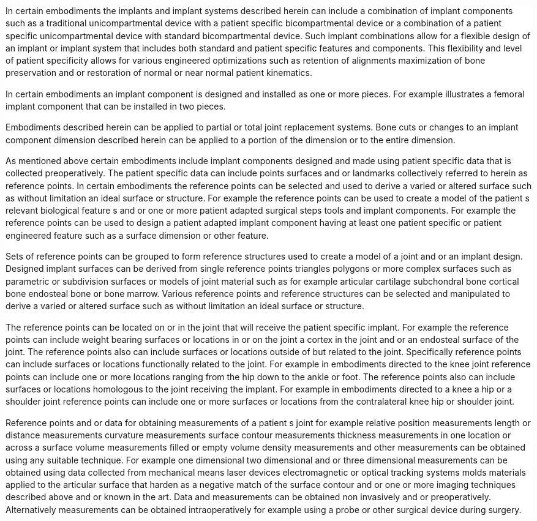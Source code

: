 In certain embodiments the implants and implant systems described herein can include a combination of implant components such as a traditional unicompartmental device with a patient specific bicompartmental device or a combination of a patient specific unicompartmental device with standard bicompartmental device. Such implant combinations allow for a flexible design of an implant or implant system that includes both standard and patient specific features and components. This flexibility and level of patient specificity allows for various engineered optimizations such as retention of alignments maximization of bone preservation and or restoration of normal or near normal patient kinematics.

In certain embodiments an implant component is designed and installed as one or more pieces. For example illustrates a femoral implant component that can be installed in two pieces.

Embodiments described herein can be applied to partial or total joint replacement systems. Bone cuts or changes to an implant component dimension described herein can be applied to a portion of the dimension or to the entire dimension.

As mentioned above certain embodiments include implant components designed and made using patient specific data that is collected preoperatively. The patient specific data can include points surfaces and or landmarks collectively referred to herein as reference points. In certain embodiments the reference points can be selected and used to derive a varied or altered surface such as without limitation an ideal surface or structure. For example the reference points can be used to create a model of the patient s relevant biological feature s and or one or more patient adapted surgical steps tools and implant components. For example the reference points can be used to design a patient adapted implant component having at least one patient specific or patient engineered feature such as a surface dimension or other feature.

Sets of reference points can be grouped to form reference structures used to create a model of a joint and or an implant design. Designed implant surfaces can be derived from single reference points triangles polygons or more complex surfaces such as parametric or subdivision surfaces or models of joint material such as for example articular cartilage subchondral bone cortical bone endosteal bone or bone marrow. Various reference points and reference structures can be selected and manipulated to derive a varied or altered surface such as without limitation an ideal surface or structure.

The reference points can be located on or in the joint that will receive the patient specific implant. For example the reference points can include weight bearing surfaces or locations in or on the joint a cortex in the joint and or an endosteal surface of the joint. The reference points also can include surfaces or locations outside of but related to the joint. Specifically reference points can include surfaces or locations functionally related to the joint. For example in embodiments directed to the knee joint reference points can include one or more locations ranging from the hip down to the ankle or foot. The reference points also can include surfaces or locations homologous to the joint receiving the implant. For example in embodiments directed to a knee a hip or a shoulder joint reference points can include one or more surfaces or locations from the contralateral knee hip or shoulder joint.

Reference points and or data for obtaining measurements of a patient s joint for example relative position measurements length or distance measurements curvature measurements surface contour measurements thickness measurements in one location or across a surface volume measurements filled or empty volume density measurements and other measurements can be obtained using any suitable technique. For example one dimensional two dimensional and or three dimensional measurements can be obtained using data collected from mechanical means laser devices electromagnetic or optical tracking systems molds materials applied to the articular surface that harden as a negative match of the surface contour and or one or more imaging techniques described above and or known in the art. Data and measurements can be obtained non invasively and or preoperatively. Alternatively measurements can be obtained intraoperatively for example using a probe or other surgical device during surgery.
